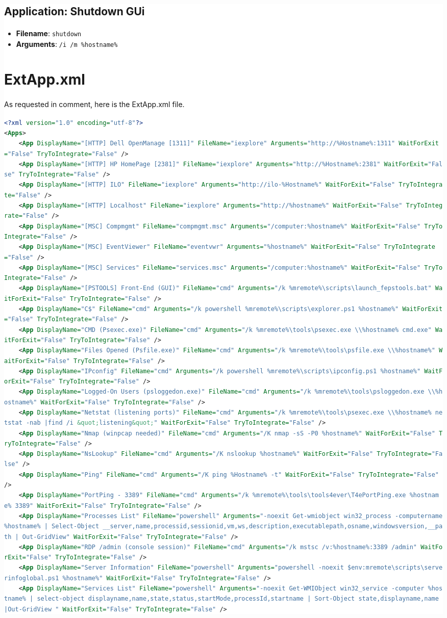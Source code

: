 ## Application: Shutdown GUi
* **Filename**: `shutdown`
* **Arguments**: `/i /m %hostname%`


# ExtApp.xml

As requested in comment, here is the ExtApp.xml file.

```xml
<?xml version="1.0" encoding="utf-8"?>
<Apps>
    <App DisplayName="[HTTP] Dell OpenManage [1311]" FileName="iexplore" Arguments="http://%Hostname%:1311" WaitForExit="False" TryToIntegrate="False" />
    <App DisplayName="[HTTP] HP HomePage [2381]" FileName="iexplore" Arguments="http://%Hostname%:2381" WaitForExit="False" TryToIntegrate="False" />
    <App DisplayName="[HTTP] ILO" FileName="iexplore" Arguments="http://ilo-%Hostname%" WaitForExit="False" TryToIntegrate="False" />
    <App DisplayName="[HTTP] Localhost" FileName="iexplore" Arguments="http://%hostname%" WaitForExit="False" TryToIntegrate="False" />
    <App DisplayName="[MSC] Compmgmt" FileName="compmgmt.msc" Arguments="/computer:%hostname%" WaitForExit="False" TryToIntegrate="False" />
    <App DisplayName="[MSC] EventViewer" FileName="eventvwr" Arguments="%hostname%" WaitForExit="False" TryToIntegrate="False" />
    <App DisplayName="[MSC] Services" FileName="services.msc" Arguments="/computer:%hostname%" WaitForExit="False" TryToIntegrate="False" />
    <App DisplayName="[PSTOOLS] Front-End (GUI)" FileName="cmd" Arguments="/k %mremote%\scripts\launch_fepstools.bat" WaitForExit="False" TryToIntegrate="False" />
    <App DisplayName="C$" FileName="cmd" Arguments="/k powershell %mremote%\scripts\explorer.ps1 %hostname%" WaitForExit="False" TryToIntegrate="False" />
    <App DisplayName="CMD (Psexec.exe)" FileName="cmd" Arguments="/k %mremote%\tools\psexec.exe \\%hostname% cmd.exe" WaitForExit="False" TryToIntegrate="False" />
    <App DisplayName="Files Opened (Psfile.exe)" FileName="cmd" Arguments="/k %mremote%\tools\psfile.exe \\%hostname%" WaitForExit="False" TryToIntegrate="False" />
    <App DisplayName="IPconfig" FileName="cmd" Arguments="/k powershell %mremote%\scripts\ipconfig.ps1 %hostname%" WaitForExit="False" TryToIntegrate="False" />
    <App DisplayName="Logged-On Users (psloggedon.exe)" FileName="cmd" Arguments="/k %mremote%\tools\psloggedon.exe \\%hostname%" WaitForExit="False" TryToIntegrate="False" />
    <App DisplayName="Netstat (listening ports)" FileName="cmd" Arguments="/k %mremote%\tools\psexec.exe \\%hostname% netstat -nab |find /i &quot;listening&quot;" WaitForExit="False" TryToIntegrate="False" />
    <App DisplayName="Nmap (winpcap needed)" FileName="cmd" Arguments="/K nmap -sS -P0 %hostname%" WaitForExit="False" TryToIntegrate="False" />
    <App DisplayName="NsLookup" FileName="cmd" Arguments="/K nslookup %hostname%" WaitForExit="False" TryToIntegrate="False" />
    <App DisplayName="Ping" FileName="cmd" Arguments="/K ping %Hostname% -t" WaitForExit="False" TryToIntegrate="False" />
    <App DisplayName="PortPing - 3389" FileName="cmd" Arguments="/k %mremote%\tools\tools4ever\T4ePortPing.exe %hostname% 3389" WaitForExit="False" TryToIntegrate="False" />
    <App DisplayName="Processes List" FileName="powershell" Arguments="-noexit Get-wmiobject win32_process -computername %hostname% | Select-Object __server,name,processid,sessionid,vm,ws,description,executablepath,osname,windowsversion,__path | Out-GridView" WaitForExit="False" TryToIntegrate="False" />
    <App DisplayName="RDP /admin (console session)" FileName="cmd" Arguments="/k mstsc /v:%hostname%:3389 /admin" WaitForExit="False" TryToIntegrate="False" />
    <App DisplayName="Server Information" FileName="powershell" Arguments="powershell -noexit $env:mremote\scripts\serverinfoglobal.ps1 %hostname%" WaitForExit="False" TryToIntegrate="False" />
    <App DisplayName="Services List" FileName="powershell" Arguments="-noexit Get-WMIObject win32_service -computer %hostname% | select-object displayname,name,state,status,startMode,processId,startname | Sort-Object state,displayname,name |Out-GridView " WaitForExit="False" TryToIntegrate="False" />
```
